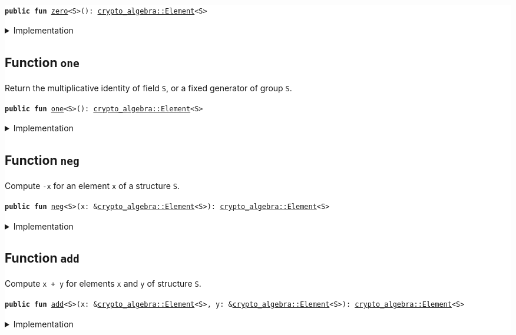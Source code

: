 <pre><code><b>public</b> <b>fun</b> <a href="crypto_algebra.md#0x1_crypto_algebra_zero">zero</a>&lt;S&gt;(): <a href="crypto_algebra.md#0x1_crypto_algebra_Element">crypto_algebra::Element</a>&lt;S&gt;
</code></pre>



<details><summary>Implementation</summary></details>

<a id="0x1_crypto_algebra_one"></a>

## Function `one`

Return the multiplicative identity of field <code>S</code>, or a fixed generator of group <code>S</code>.


<pre><code><b>public</b> <b>fun</b> <a href="crypto_algebra.md#0x1_crypto_algebra_one">one</a>&lt;S&gt;(): <a href="crypto_algebra.md#0x1_crypto_algebra_Element">crypto_algebra::Element</a>&lt;S&gt;
</code></pre>



<details><summary>Implementation</summary></details>

<a id="0x1_crypto_algebra_neg"></a>

## Function `neg`

Compute <code>-x</code> for an element <code>x</code> of a structure <code>S</code>.


<pre><code><b>public</b> <b>fun</b> <a href="crypto_algebra.md#0x1_crypto_algebra_neg">neg</a>&lt;S&gt;(x: &<a href="crypto_algebra.md#0x1_crypto_algebra_Element">crypto_algebra::Element</a>&lt;S&gt;): <a href="crypto_algebra.md#0x1_crypto_algebra_Element">crypto_algebra::Element</a>&lt;S&gt;
</code></pre>



<details><summary>Implementation</summary></details>

<a id="0x1_crypto_algebra_add"></a>

## Function `add`

Compute <code>x + y</code> for elements <code>x</code> and <code>y</code> of structure <code>S</code>.


<pre><code><b>public</b> <b>fun</b> <a href="crypto_algebra.md#0x1_crypto_algebra_add">add</a>&lt;S&gt;(x: &<a href="crypto_algebra.md#0x1_crypto_algebra_Element">crypto_algebra::Element</a>&lt;S&gt;, y: &<a href="crypto_algebra.md#0x1_crypto_algebra_Element">crypto_algebra::Element</a>&lt;S&gt;): <a href="crypto_algebra.md#0x1_crypto_algebra_Element">crypto_algebra::Element</a>&lt;S&gt;
</code></pre>



<details><summary>Implementation</summary></details>

<a id="0x1_crypto_algebra_sub"></a>
